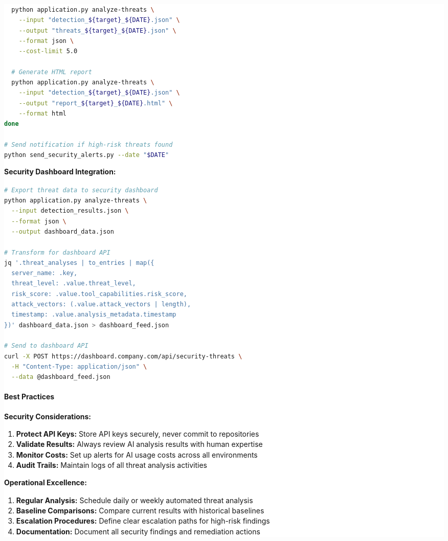 ```bash
  python application.py analyze-threats \
    --input "detection_${target}_${DATE}.json" \
    --output "threats_${target}_${DATE}.json" \
    --format json \
    --cost-limit 5.0
  
  # Generate HTML report
  python application.py analyze-threats \
    --input "detection_${target}_${DATE}.json" \
    --output "report_${target}_${DATE}.html" \
    --format html
done

# Send notification if high-risk threats found
python send_security_alerts.py --date "$DATE"
```

**Security Dashboard Integration:**
```bash
# Export threat data to security dashboard
python application.py analyze-threats \
  --input detection_results.json \
  --format json \
  --output dashboard_data.json

# Transform for dashboard API
jq '.threat_analyses | to_entries | map({
  server_name: .key,
  threat_level: .value.threat_level,
  risk_score: .value.tool_capabilities.risk_score,
  attack_vectors: (.value.attack_vectors | length),
  timestamp: .value.analysis_metadata.timestamp
})' dashboard_data.json > dashboard_feed.json

# Send to dashboard API
curl -X POST https://dashboard.company.com/api/security-threats \
  -H "Content-Type: application/json" \
  --data @dashboard_feed.json
```

#### Best Practices

**Security Considerations:**
1. **Protect API Keys:** Store API keys securely, never commit to repositories
2. **Validate Results:** Always review AI analysis results with human expertise
3. **Monitor Costs:** Set up alerts for AI usage costs across all environments
4. **Audit Trails:** Maintain logs of all threat analysis activities

**Operational Excellence:**
1. **Regular Analysis:** Schedule daily or weekly automated threat analysis
2. **Baseline Comparisons:** Compare current results with historical baselines
3. **Escalation Procedures:** Define clear escalation paths for high-risk findings
4. **Documentation:** Document all security findings and remediation actions
